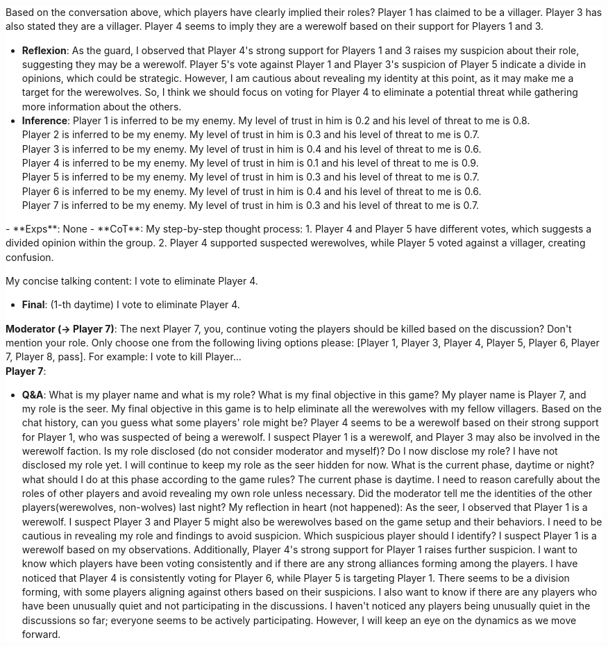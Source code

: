Based on the conversation above, which players have clearly implied their roles? Player 1 has claimed to be a villager. Player 3 has also stated they are a villager. Player 4 seems to imply they are a werewolf based on their support for Players 1 and 3.  
- **Reflexion**: As the guard, I observed that Player 4's strong support for Players 1 and 3 raises my suspicion about their role, suggesting they may be a werewolf. Player 5's vote against Player 1 and Player 3's suspicion of Player 5 indicate a divide in opinions, which could be strategic. However, I am cautious about revealing my identity at this point, as it may make me a target for the werewolves. So, I think we should focus on voting for Player 4 to eliminate a potential threat while gathering more information about the others.  
- **Inference**: Player 1 is inferred to be my enemy. My level of trust in him is 0.2 and his level of threat to me is 0.8.  
Player 2 is inferred to be my enemy. My level of trust in him is 0.3 and his level of threat to me is 0.7.  
Player 3 is inferred to be my enemy. My level of trust in him is 0.4 and his level of threat to me is 0.6.  
Player 4 is inferred to be my enemy. My level of trust in him is 0.1 and his level of threat to me is 0.9.  
Player 5 is inferred to be my enemy. My level of trust in him is 0.3 and his level of threat to me is 0.7.  
Player 6 is inferred to be my enemy. My level of trust in him is 0.4 and his level of threat to me is 0.6.  
Player 7 is inferred to be my enemy. My level of trust in him is 0.3 and his level of threat to me is 0.7.  
<EOS>  
- **Exps**: None  
- **CoT**: My step-by-step thought process:
1. Player 4 and Player 5 have different votes, which suggests a divided opinion within the group.
2. Player 4 supported suspected werewolves, while Player 5 voted against a villager, creating confusion.

My concise talking content: I vote to eliminate Player 4.  

- **Final**: (1-th daytime) I vote to eliminate Player 4.  

**Moderator (-> Player 7)**: The next Player 7, you, continue voting the players should be killed based on the discussion? Don't mention your role. Only choose one from the following living options please: [Player 1, Player 3, Player 4, Player 5, Player 6, Player 7, Player 8, pass]. For example: I vote to kill Player...  
**Player 7**:  
- **Q&A**: What is my player name and what is my role? What is my final objective in this game? My player name is Player 7, and my role is the seer. My final objective in this game is to help eliminate all the werewolves with my fellow villagers.
Based on the chat history, can you guess what some players' role might be? Player 4 seems to be a werewolf based on their strong support for Player 1, who was suspected of being a werewolf. I suspect Player 1 is a werewolf, and Player 3 may also be involved in the werewolf faction.
Is my role disclosed (do not consider moderator and myself)? Do I now disclose my role? I have not disclosed my role yet. I will continue to keep my role as the seer hidden for now.
What is the current phase, daytime or night? what should I do at this phase according to the game rules? The current phase is daytime. I need to reason carefully about the roles of other players and avoid revealing my own role unless necessary.
Did the moderator tell me the identities of the other players(werewolves, non-wolves) last night? My reflection in heart (not happened): As the seer, I observed that Player 1 is a werewolf. I suspect Player 3 and Player 5 might also be werewolves based on the game setup and their behaviors. I need to be cautious in revealing my role and findings to avoid suspicion.
Which suspicious player should I identify? I suspect Player 1 is a werewolf based on my observations. Additionally, Player 4's strong support for Player 1 raises further suspicion.
I want to know which players have been voting consistently and if there are any strong alliances forming among the players. I have noticed that Player 4 is consistently voting for Player 6, while Player 5 is targeting Player 1. There seems to be a division forming, with some players aligning against others based on their suspicions.
I also want to know if there are any players who have been unusually quiet and not participating in the discussions. I haven't noticed any players being unusually quiet in the discussions so far; everyone seems to be actively participating. However, I will keep an eye on the dynamics as we move forward.